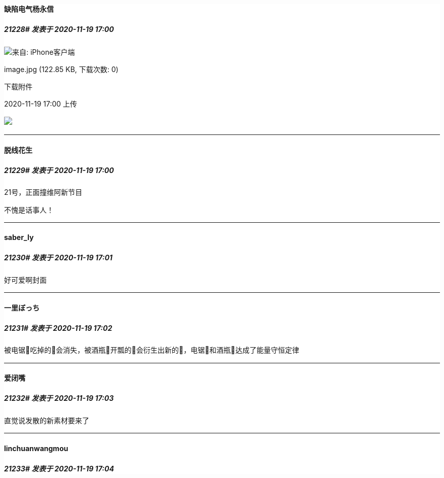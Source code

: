 ####  缺陷电气杨永信  
##### 21228#       发表于 2020-11-19 17:00


<img src="https://static.saraba1st.com/image/smiley/face2017/037.png" referrerpolicy="no-referrer">来自: iPhone客户端


image.jpg
(122.85 KB, 下载次数: 0)


下载附件


2020-11-19 17:00 上传


<img src="https://img.saraba1st.com/forum/202011/19/170022in206nieaw7iewju.jpg" referrerpolicy="no-referrer">


*****

####  脱线花生  
##### 21229#       发表于 2020-11-19 17:00


21号，正面撞维阿新节目

不愧是话事人！


*****

####  saber_ly  
##### 21230#       发表于 2020-11-19 17:01


好可爱啊封面


*****

####  一里ぼっち  
##### 21231#       发表于 2020-11-19 17:02


被电锯👿吃掉的👿会消失，被酒瓶👿开瓢的👿会衍生出新的👿，电锯👿和酒瓶👿达成了能量守恒定律


*****

####  爱闭嘴  
##### 21232#       发表于 2020-11-19 17:03


直觉说发散的新素材要来了


*****

####  linchuanwangmou  
##### 21233#       发表于 2020-11-19 17:04

